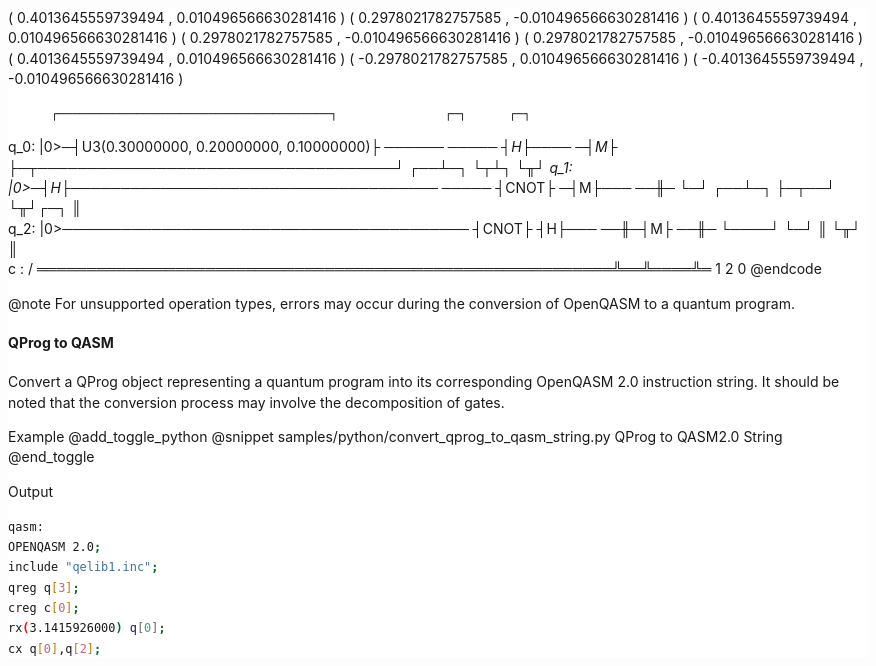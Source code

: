 ( 0.4013645559739494 , 0.010496566630281416 )
( 0.2978021782757585 , -0.010496566630281416 )
( 0.4013645559739494 , 0.010496566630281416 )
( 0.2978021782757585 , -0.010496566630281416 )
( 0.2978021782757585 , -0.010496566630281416 )
( 0.4013645559739494 , 0.010496566630281416 )
( -0.2978021782757585 , 0.010496566630281416 )
( -0.4013645559739494 , -0.010496566630281416 )

          ┌──────────────────────────────────────┐               ┌─┐      ┌─┐ 
q_0:  |0>─┤U3(0.30000000, 0.20000000, 0.10000000)├ ────── ───*── ┤H├──── ─┤M├ 
          ├─┬────────────────────────────────────┘        ┌──┴─┐ └┬┴┐     └╥┘ 
q_1:  |0>─┤H├───────────────────────────────────── ───*── ┤CNOT├ ─┤M├─── ──╫─ 
          └─┘                                      ┌──┴─┐ ├─┬──┘  └╥┘┌─┐   ║  
q_2:  |0>───────────────────────────────────────── ┤CNOT├ ┤H├─── ──╫─┤M├ ──╫─ 
                                                   └────┘ └─┘      ║ └╥┘   ║  
 c :   / ══════════════════════════════════════════════════════════╩══╩════╩═
                                                                    1  2    0
@endcode

@note
For unsupported operation types, errors may occur during the conversion of OpenQASM to a quantum program.


#### QProg to QASM

Convert a QProg object representing a quantum program into its corresponding OpenQASM 2.0 instruction string. It should be noted that the conversion process may involve the decomposition of gates.

Example
@add_toggle_python
    @snippet samples/python/convert_qprog_to_qasm_string.py QProg to QASM2.0 String
@end_toggle

Output
```bash
qasm:
OPENQASM 2.0;
include "qelib1.inc";
qreg q[3];
creg c[0];
rx(3.1415926000) q[0];
cx q[0],q[2];
```